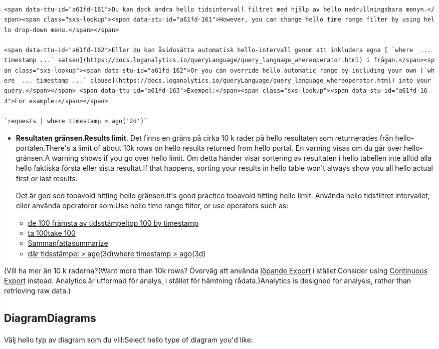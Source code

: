     <span data-ttu-id="a61fd-161">Du kan dock ändra hello tidsintervall filtret med hjälp av hello nedrullningsbara menyn.</span><span class="sxs-lookup"><span data-stu-id="a61fd-161">However, you can change hello time range filter by using hello drop-down menu.</span></span>

    <span data-ttu-id="a61fd-162">Eller du kan åsidosätta automatisk hello-intervall genom att inkludera egna [ `where  ... timestamp ...` satsen](https://docs.loganalytics.io/queryLanguage/query_language_whereoperator.html) i frågan.</span><span class="sxs-lookup"><span data-stu-id="a61fd-162">Or you can override hello automatic range by including your own [`where  ... timestamp ...` clause](https://docs.loganalytics.io/queryLanguage/query_language_whereoperator.html) into your query.</span></span> <span data-ttu-id="a61fd-163">Exempel:</span><span class="sxs-lookup"><span data-stu-id="a61fd-163">For example:</span></span>

    `requests | where timestamp > ago('2d')`

* <span data-ttu-id="a61fd-164">**Resultaten gränsen**.</span><span class="sxs-lookup"><span data-stu-id="a61fd-164">**Results limit**.</span></span> <span data-ttu-id="a61fd-165">Det finns en gräns på cirka 10 k rader på hello resultaten som returnerades från hello-portalen.</span><span class="sxs-lookup"><span data-stu-id="a61fd-165">There's a limit of about 10k rows on hello results returned from hello portal.</span></span> <span data-ttu-id="a61fd-166">En varning visas om du går över hello-gränsen.</span><span class="sxs-lookup"><span data-stu-id="a61fd-166">A warning shows if you go over hello limit.</span></span> <span data-ttu-id="a61fd-167">Om detta händer visar sortering av resultaten i hello tabellen inte alltid alla hello faktiska första eller sista resultat.</span><span class="sxs-lookup"><span data-stu-id="a61fd-167">If that happens, sorting your results in hello table won't always show you all hello actual first or last results.</span></span> 

    <span data-ttu-id="a61fd-168">Det är god sed tooavoid hitting hello gränsen.</span><span class="sxs-lookup"><span data-stu-id="a61fd-168">It's good practice tooavoid hitting hello limit.</span></span> <span data-ttu-id="a61fd-169">Använda hello tidsfiltret intervallet, eller använda operatorer som:</span><span class="sxs-lookup"><span data-stu-id="a61fd-169">Use hello time range filter, or use operators such as:</span></span>

  * [<span data-ttu-id="a61fd-170">de 100 främsta av tidsstämpel</span><span class="sxs-lookup"><span data-stu-id="a61fd-170">top 100 by timestamp</span></span>](https://docs.loganalytics.io/queryLanguage/query_language_topoperator.html) 
  * [<span data-ttu-id="a61fd-171">ta 100</span><span class="sxs-lookup"><span data-stu-id="a61fd-171">take 100</span></span>](https://docs.loganalytics.io/queryLanguage/query_language_takeoperator.html)
  * [<span data-ttu-id="a61fd-172">Sammanfatta</span><span class="sxs-lookup"><span data-stu-id="a61fd-172">summarize </span></span>](https://docs.loganalytics.io/queryLanguage/query_language_summarizeoperator.html) 
  * [<span data-ttu-id="a61fd-173">där tidsstämpel > ago(3d)</span><span class="sxs-lookup"><span data-stu-id="a61fd-173">where timestamp > ago(3d)</span></span>](https://docs.loganalytics.io/queryLanguage/query_language_whereoperator.html)

<span data-ttu-id="a61fd-174">(Vill ha mer än 10 k raderna?</span><span class="sxs-lookup"><span data-stu-id="a61fd-174">(Want more than 10k rows?</span></span> <span data-ttu-id="a61fd-175">Överväg att använda [löpande Export](app-insights-export-telemetry.md) i stället.</span><span class="sxs-lookup"><span data-stu-id="a61fd-175">Consider using [Continuous Export](app-insights-export-telemetry.md) instead.</span></span> <span data-ttu-id="a61fd-176">Analytics är utformad för analys, i stället för hämtning rådata.)</span><span class="sxs-lookup"><span data-stu-id="a61fd-176">Analytics is designed for analysis, rather than retrieving raw data.)</span></span>

## <a name="diagrams"></a><span data-ttu-id="a61fd-177">Diagram</span><span class="sxs-lookup"><span data-stu-id="a61fd-177">Diagrams</span></span>
<span data-ttu-id="a61fd-178">Välj hello typ av diagram som du vill:</span><span class="sxs-lookup"><span data-stu-id="a61fd-178">Select hello type of diagram you'd like:</span></span>
